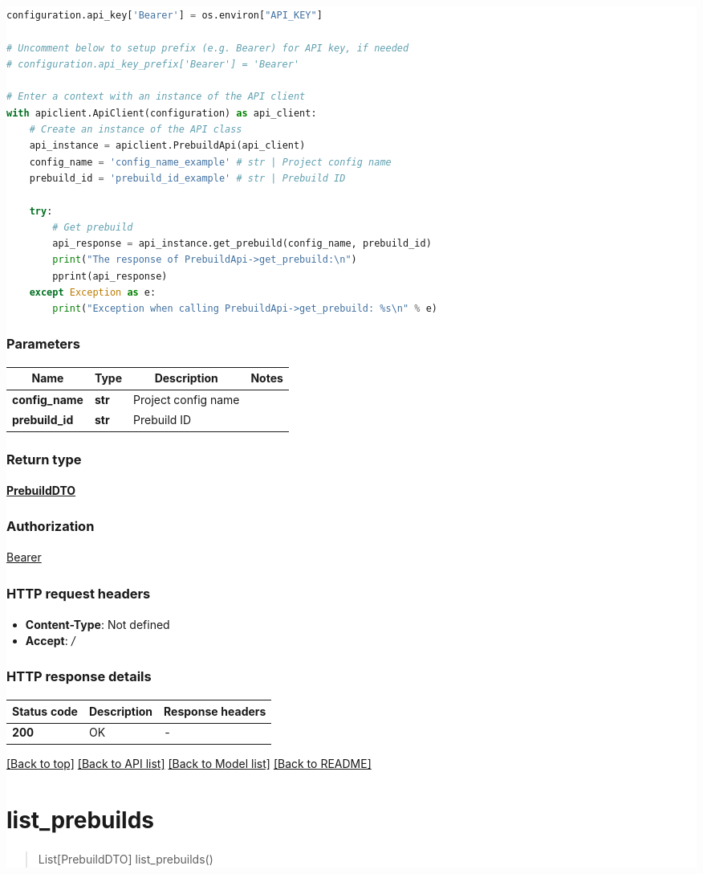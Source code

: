 ```python
configuration.api_key['Bearer'] = os.environ["API_KEY"]

# Uncomment below to setup prefix (e.g. Bearer) for API key, if needed
# configuration.api_key_prefix['Bearer'] = 'Bearer'

# Enter a context with an instance of the API client
with apiclient.ApiClient(configuration) as api_client:
    # Create an instance of the API class
    api_instance = apiclient.PrebuildApi(api_client)
    config_name = 'config_name_example' # str | Project config name
    prebuild_id = 'prebuild_id_example' # str | Prebuild ID

    try:
        # Get prebuild
        api_response = api_instance.get_prebuild(config_name, prebuild_id)
        print("The response of PrebuildApi->get_prebuild:\n")
        pprint(api_response)
    except Exception as e:
        print("Exception when calling PrebuildApi->get_prebuild: %s\n" % e)
```



### Parameters


Name | Type | Description  | Notes
------------- | ------------- | ------------- | -------------
 **config_name** | **str**| Project config name | 
 **prebuild_id** | **str**| Prebuild ID | 

### Return type

[**PrebuildDTO**](PrebuildDTO.md)

### Authorization

[Bearer](../README.md#Bearer)

### HTTP request headers

 - **Content-Type**: Not defined
 - **Accept**: */*

### HTTP response details

| Status code | Description | Response headers |
|-------------|-------------|------------------|
**200** | OK |  -  |

[[Back to top]](#) [[Back to API list]](../README.md#documentation-for-api-endpoints) [[Back to Model list]](../README.md#documentation-for-models) [[Back to README]](../README.md)

# **list_prebuilds**
> List[PrebuildDTO] list_prebuilds()
